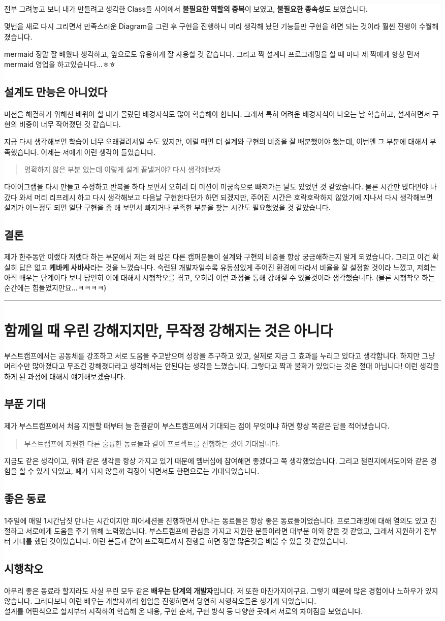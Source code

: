 전부 그려놓고 보니 내가 만들려고 생각한 Class들 사이에서 **불필요한 역할의 중복**이 보였고, **불필요한 종속성**도 보였습니다.

몇번을 새로 다시 그리면서 만족스러운 Diagram을 그린 후 구현을 진행하니 미리 생각해 놨던 기능들만 구현을 하면 되는 것이라 훨씬 진행이 수월해졌습니다.

mermaid 정말 잘 배웠다 생각하고, 앞으로도 유용하게 잘 사용할 것 같습니다.
그리고 짝 설계나 프로그래밍을 할 때 마다 제 짝에게 항상 먼저 mermaid 영업을 하고있습니다...ㅎㅎ

## 설계도 만능은 아니었다

미션을 해결하기 위해선 배워야 할 내가 몰랐던 배경지식도 많이 학습해야 합니다. 그래서 특히 어려운 배경지식이 나오는 날 학습하고, 설계하면서 구현의 비중이 너무 작어졌던 것 같습니다.

지금 다시 생각해보면 학습이 너무 오래걸려서일 수도 있지만, 이럴 때면 더 설계와 구현의 비중을 잘 배분했어야 했는데, 이번엔 그 부분에 대해서 부족했습니다. 이제는 저에게 이런 생각이 들었습니다.

> 명확하지 않은 부분 있는데 이렇게 설계 끝낼거야? 다시 생각해보자

다이어그램을 다시 만들고 수정하고 반복을 하다 보면서 오히려 더 미션이 미궁속으로 빠져가는 날도 있었던 것 같았습니다. 물론 시간만 많다면야 나갔다 와서 머리 리프레시 하고 다시 생각해보고 다음날 구현한다던가 하면 되겠지만, 주어진 시간은 호락호락하지 않았기에 지나서 다시 생각해보면 설계가 어느정도 되면 일단 구현을 좀 해 보면서 빠지거나 부족한 부분을 찾는 시간도 필요했었을 것 같았습니다.

## 결론

제가 한주동안 이랬다 저랬다 하는 부분에서 저는 왜 많은 다른 캠퍼분들이 설계와 구현의 비중을 항상 궁금해하는지 알게 되었습니다. 그리고 이건 확실히 답은 없고 **케바케 사바사**라는 것을 느꼈습니다. 숙련된 개발자일수록 유동성있게 주어진 환경에 따라서 비율을 잘 설정할 것이라 느꼈고, 저희는 아직 배우는 단계이다 보니 당연히 이에 대해서 시행착오를 겪고, 오히려 이런 과정을 통해 강해질 수 있을것이라 생각했습니다. (물론 시행착오 하는 순간에는 힘들었지만요...ㅋㅋㅋㅋ)

---
# **함께일 때 우린 강해지지만, 무작정 강해지는 것은 아니다**

부스트캠프에서는 공동체를 강조하고 서로 도움을 주고받으며 성장을 추구하고 있고, 실제로 지금 그 효과를 누리고 있다고 생각합니다. 하지만 그냥 머리수만 많아졌다고 무조건 강해졌다라고 생각해서는 안된다는 생각을 느꼈습니다. 그렇다고 짝과 불화가 있었다는 것은 절대 아닙니다! 이런 생각을 하게 된 과정에 대해서 얘기해보겠습니다.

## 부푼 기대

제가 부스트캠프에서 처음 지원할 때부터 늘 한결같이 부스트캠프에서 기대되는 점이 무엇이냐 하면 항상 똑같은 답을 적어냈습니다.

> 부스트캠프에 지원한 다른 훌륭한 동료들과 같이 프로젝트를 진행하는 것이 기대됩니다.

지금도 같은 생각이고, 위와 같은 생각을 항상 가지고 있기 때문에 멤버십에 참여해면 좋겠다고 쭉 생각했었습니다.
그리고 챌린지에서도이와 같은 경험을 할 수 있게 되었고, 폐가 되지 않을까 걱정이 되면서도 한편으로는 기대되었습니다.

## 좋은 동료

1주일에 매일 1시간남짓 만나는 시간이지만 피어세션을 진행하면서 만나는 동료들은 항상 좋은 동료들이었습니다. 프로그래밍에 대해 열의도 있고 친절하고 서로에게 도움을 주기 위해 노력했습니다. 부스트캠프에 관심을 가지고 지원한 분들이라면 대부분 이와 같을 것 같았고, 그래서 지원하기 전부터 기대를 했던 것이었습니다. 이런 분들과 같이 프로젝트까지 진행을 하면 정말 많은것을 배울 수 있을 것 같았습니다.

## 시행착오

아무리 좋은 동료라 할지라도 사실 우린 모두 같은 **배우는 단계의 개발자**입니다. 저 또한 마찬가지이구요. 그렇기 때문에 많은 경험이나 노하우가 있지 않습니다. 그러다보니 이런 배우는 개발자끼리 협업을 진행하면서 당연히 시행착오들은 생기게 되었습니다.  
설계를 어떤식으로 할지부터 시작하여 학습해 온 내용, 구현 순서, 구현 방식 등 다양한 곳에서 서로의 차이점을 보였습니다.
